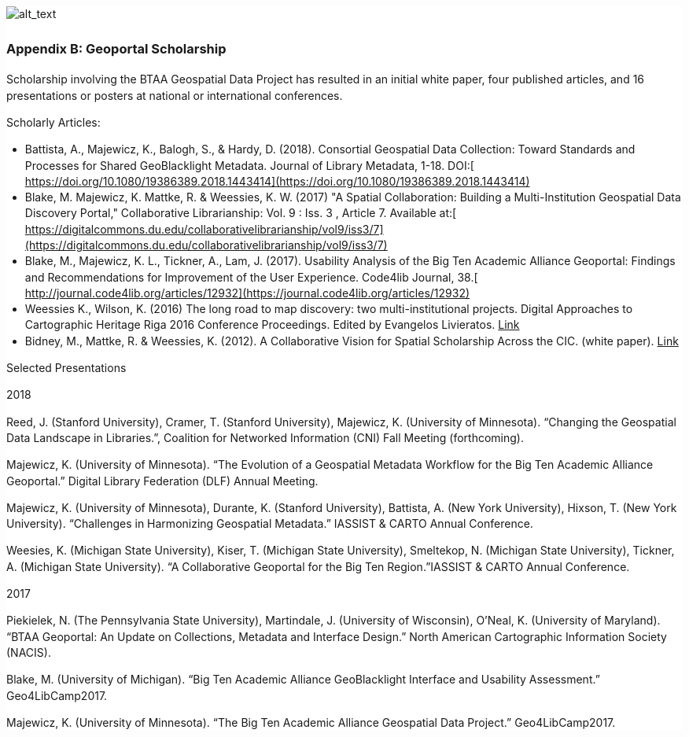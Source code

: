 ![alt_text](@images/types-of-data.png)


### Appendix B: Geoportal Scholarship

Scholarship involving the BTAA Geospatial Data Project has resulted in an initial white paper, four published articles, and 16 presentations or posters at national or international conferences. 

Scholarly Articles:

* Battista, A., Majewicz, K., Balogh, S., & Hardy, D. (2018). Consortial Geospatial Data Collection: Toward Standards and Processes for Shared GeoBlacklight Metadata. Journal of Library Metadata, 1-18. DOI:[ https://doi.org/10.1080/19386389.2018.1443414](https://doi.org/10.1080/19386389.2018.1443414)
* Blake, M. Majewicz, K. Mattke, R. & Weessies, K. W. (2017) "A Spatial Collaboration: Building a Multi-Institution Geospatial Data Discovery Portal," Collaborative Librarianship: Vol. 9 : Iss. 3 , Article 7. Available at:[ https://digitalcommons.du.edu/collaborativelibrarianship/vol9/iss3/7](https://digitalcommons.du.edu/collaborativelibrarianship/vol9/iss3/7)
* Blake, M., Majewicz, K. L., Tickner, A., Lam, J. (2017). Usability Analysis of the Big Ten Academic Alliance Geoportal: Findings and Recommendations for Improvement of the User Experience. Code4lib Journal, 38.[ http://journal.code4lib.org/articles/12932](https://journal.code4lib.org/articles/12932)
* Weessies K., Wilson, K. (2016) The long road to map discovery: two multi-institutional projects. Digital Approaches to Cartographic Heritage Riga 2016 Conference Proceedings. Edited by Evangelos Livieratos. [Link](https://drive.google.com/file/d/0Bzey4db5I-ovMkNHNUxrM0xfS0E/view)
* Bidney, M., Mattke, R. & Weessies, K. (2012). A Collaborative Vision for Spatial Scholarship Across the CIC. (white paper). [Link](https://drive.google.com/file/d/0Bw-n3BDfLcu8eXBOWi1yWGJ4ajQ/view)

Selected Presentations

2018

Reed, J. (Stanford University), Cramer, T. (Stanford University), Majewicz, K. (University of Minnesota). “Changing the Geospatial Data Landscape in Libraries.”, Coalition for Networked Information (CNI) Fall Meeting (forthcoming).

Majewicz, K. (University of Minnesota). “The Evolution of a Geospatial Metadata Workflow for the Big Ten Academic Alliance Geoportal.” Digital Library Federation (DLF) Annual Meeting.

Majewicz, K. (University of Minnesota), Durante, K. (Stanford University), Battista, A. (New York University), Hixson, T. (New York University). “Challenges in Harmonizing Geospatial Metadata.” IASSIST & CARTO Annual Conference.

Weesies, K. (Michigan State University), Kiser, T. (Michigan State University), Smeltekop, N. (Michigan State University), Tickner, A. (Michigan State University). “A Collaborative Geoportal for the Big Ten Region.”IASSIST & CARTO Annual Conference.

2017

Piekielek, N. (The Pennsylvania State University), Martindale, J. (University of Wisconsin), O’Neal, K. (University of Maryland). “BTAA Geoportal: An Update on Collections, Metadata and Interface Design.” North American Cartographic Information Society (NACIS).

Blake, M. (University of Michigan). “Big Ten Academic Alliance GeoBlacklight Interface and Usability Assessment.” Geo4LibCamp2017.

Majewicz, K. (University of Minnesota). “The Big Ten Academic Alliance Geospatial Data Project.” Geo4LibCamp2017.

